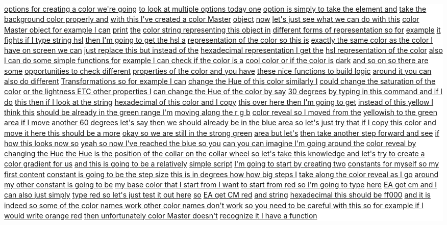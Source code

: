 [options for creating a color we're going](https://youtu.be/7gJDwNgQ6NU?t=250) [to look at multiple options today one](https://youtu.be/7gJDwNgQ6NU?t=253) [option is simply to take the element and](https://youtu.be/7gJDwNgQ6NU?t=257) [take the background color properly and](https://youtu.be/7gJDwNgQ6NU?t=259) [with this I've created a color Master](https://youtu.be/7gJDwNgQ6NU?t=262) [object](https://youtu.be/7gJDwNgQ6NU?t=265) [now](https://youtu.be/7gJDwNgQ6NU?t=267) [let's just see what we can do with this](https://youtu.be/7gJDwNgQ6NU?t=268) [color Master object for example I can](https://youtu.be/7gJDwNgQ6NU?t=271) [print](https://youtu.be/7gJDwNgQ6NU?t=274) [the](https://youtu.be/7gJDwNgQ6NU?t=275) [color string representing this object in](https://youtu.be/7gJDwNgQ6NU?t=277) [different forms of representation so for](https://youtu.be/7gJDwNgQ6NU?t=280) [example](https://youtu.be/7gJDwNgQ6NU?t=283) [it fights if I type string hsl](https://youtu.be/7gJDwNgQ6NU?t=284) [then I'm going to get the hsl a](https://youtu.be/7gJDwNgQ6NU?t=290) [representation of the color so this is](https://youtu.be/7gJDwNgQ6NU?t=293) [exactly the same color as the color I](https://youtu.be/7gJDwNgQ6NU?t=296) [have on screen we can](https://youtu.be/7gJDwNgQ6NU?t=299) [just replace this but instead of the](https://youtu.be/7gJDwNgQ6NU?t=302) [hexadecimal representation I get the](https://youtu.be/7gJDwNgQ6NU?t=305) [hsl representation of the color](https://youtu.be/7gJDwNgQ6NU?t=309) [also I can do some simple functions for](https://youtu.be/7gJDwNgQ6NU?t=314) [example I can check if the color is a](https://youtu.be/7gJDwNgQ6NU?t=318) [cool color or if the color is](https://youtu.be/7gJDwNgQ6NU?t=321) [dark](https://youtu.be/7gJDwNgQ6NU?t=325) [and so on so there are some](https://youtu.be/7gJDwNgQ6NU?t=327) [opportunities to check different](https://youtu.be/7gJDwNgQ6NU?t=329) [properties of the color and you have](https://youtu.be/7gJDwNgQ6NU?t=331) [these nice functions to build logic](https://youtu.be/7gJDwNgQ6NU?t=333) [around it you can also do different](https://youtu.be/7gJDwNgQ6NU?t=337) [Transformations so for example I can](https://youtu.be/7gJDwNgQ6NU?t=340) [change the Hue of this color similarly I](https://youtu.be/7gJDwNgQ6NU?t=343) [could change the saturation of the color](https://youtu.be/7gJDwNgQ6NU?t=346) [or the lightness ETC other properties I](https://youtu.be/7gJDwNgQ6NU?t=348) [can change the Hue of the color by say](https://youtu.be/7gJDwNgQ6NU?t=352) [30 degrees](https://youtu.be/7gJDwNgQ6NU?t=354) [by typing in this command and if I do](https://youtu.be/7gJDwNgQ6NU?t=356) [this then if I look at the string](https://youtu.be/7gJDwNgQ6NU?t=361) [hexadecimal of this color and I copy](https://youtu.be/7gJDwNgQ6NU?t=364) [this over here then I'm going to get](https://youtu.be/7gJDwNgQ6NU?t=368) [instead of this yellow I think this](https://youtu.be/7gJDwNgQ6NU?t=371) [should be already in the green range I'm](https://youtu.be/7gJDwNgQ6NU?t=373) [moving along the r g b](https://youtu.be/7gJDwNgQ6NU?t=376) [color reveal so I moved from the](https://youtu.be/7gJDwNgQ6NU?t=380) [yellowish to the green area if I move](https://youtu.be/7gJDwNgQ6NU?t=384) [another 60 degrees let's say then we](https://youtu.be/7gJDwNgQ6NU?t=387) [should already be in the blue area so](https://youtu.be/7gJDwNgQ6NU?t=390) [let's just try that if I copy this color](https://youtu.be/7gJDwNgQ6NU?t=393) [and move it here this should be a more](https://youtu.be/7gJDwNgQ6NU?t=397) [okay so we are still in the strong green](https://youtu.be/7gJDwNgQ6NU?t=400) [area but let's](https://youtu.be/7gJDwNgQ6NU?t=404) [then take another step forward and see](https://youtu.be/7gJDwNgQ6NU?t=406) [if how this looks now so](https://youtu.be/7gJDwNgQ6NU?t=409) [yeah so now I've reached the blue so you](https://youtu.be/7gJDwNgQ6NU?t=412) [can you can imagine I'm going around the](https://youtu.be/7gJDwNgQ6NU?t=415) [color reveal by changing the Hue the Hue](https://youtu.be/7gJDwNgQ6NU?t=417) [is the position of the collar on the](https://youtu.be/7gJDwNgQ6NU?t=420) [collar wheel](https://youtu.be/7gJDwNgQ6NU?t=423) [so let's take this knowledge and let's](https://youtu.be/7gJDwNgQ6NU?t=425) [try to create a color gradient for us](https://youtu.be/7gJDwNgQ6NU?t=429) [and this is going to be a relatively](https://youtu.be/7gJDwNgQ6NU?t=432) [simple script](https://youtu.be/7gJDwNgQ6NU?t=435) [I'm going to start by creating two](https://youtu.be/7gJDwNgQ6NU?t=438) [constants for myself so my first content](https://youtu.be/7gJDwNgQ6NU?t=441) [constant is going to be the step size](https://youtu.be/7gJDwNgQ6NU?t=444) [this is in degrees how how big steps I](https://youtu.be/7gJDwNgQ6NU?t=447) [take along the color reveal as I go](https://youtu.be/7gJDwNgQ6NU?t=453) [around my other constant is going to be](https://youtu.be/7gJDwNgQ6NU?t=456) [my base color that I start from I want](https://youtu.be/7gJDwNgQ6NU?t=459) [to start from red so I'm going to type](https://youtu.be/7gJDwNgQ6NU?t=463) [here](https://youtu.be/7gJDwNgQ6NU?t=467) [EA got cm and I can also just simply](https://youtu.be/7gJDwNgQ6NU?t=468) [type red so let's just test it out here](https://youtu.be/7gJDwNgQ6NU?t=472) [so](https://youtu.be/7gJDwNgQ6NU?t=476) [EA get CM red](https://youtu.be/7gJDwNgQ6NU?t=477) [and string](https://youtu.be/7gJDwNgQ6NU?t=482) [hexadecimal this should be ff000](https://youtu.be/7gJDwNgQ6NU?t=484) [and it is indeed so some of the color](https://youtu.be/7gJDwNgQ6NU?t=488) [names work other color names don't work](https://youtu.be/7gJDwNgQ6NU?t=492) [so you need to be careful with this so](https://youtu.be/7gJDwNgQ6NU?t=495) [for example if I would write orange red](https://youtu.be/7gJDwNgQ6NU?t=497) [then unfortunately color Master doesn't](https://youtu.be/7gJDwNgQ6NU?t=501) [recognize it I have a function](https://youtu.be/7gJDwNgQ6NU?t=505)